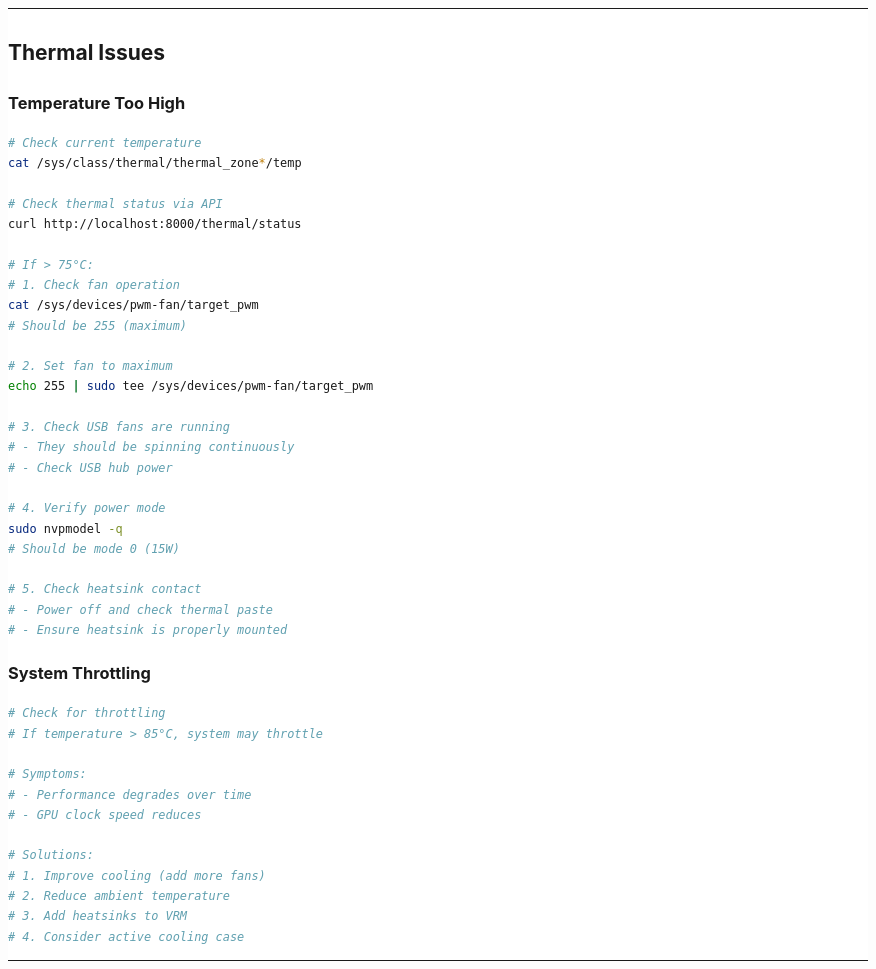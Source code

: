 
---

## Thermal Issues

### Temperature Too High
```bash
# Check current temperature
cat /sys/class/thermal/thermal_zone*/temp

# Check thermal status via API
curl http://localhost:8000/thermal/status

# If > 75°C:
# 1. Check fan operation
cat /sys/devices/pwm-fan/target_pwm
# Should be 255 (maximum)

# 2. Set fan to maximum
echo 255 | sudo tee /sys/devices/pwm-fan/target_pwm

# 3. Check USB fans are running
# - They should be spinning continuously
# - Check USB hub power

# 4. Verify power mode
sudo nvpmodel -q
# Should be mode 0 (15W)

# 5. Check heatsink contact
# - Power off and check thermal paste
# - Ensure heatsink is properly mounted
```

### System Throttling
```bash
# Check for throttling
# If temperature > 85°C, system may throttle

# Symptoms:
# - Performance degrades over time
# - GPU clock speed reduces

# Solutions:
# 1. Improve cooling (add more fans)
# 2. Reduce ambient temperature
# 3. Add heatsinks to VRM
# 4. Consider active cooling case
```

---

